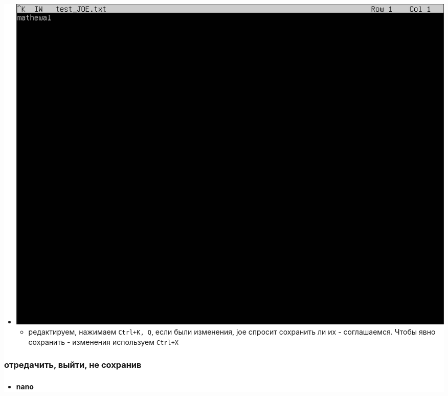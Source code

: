 - ![перед выходом joe](<screenshots/Screenshot 2024-06-28 at 6.35.37 PM.png> "перед выходом joe")
  - редактируем, нажимаем `Ctrl+K, Q`, если были изменения, joe спросит сохранить ли их - соглашаемся. Чтобы явно cохранить - изменения используем `Ctrl+X`

### отредачить, выйти, не сохранив

- #### nano